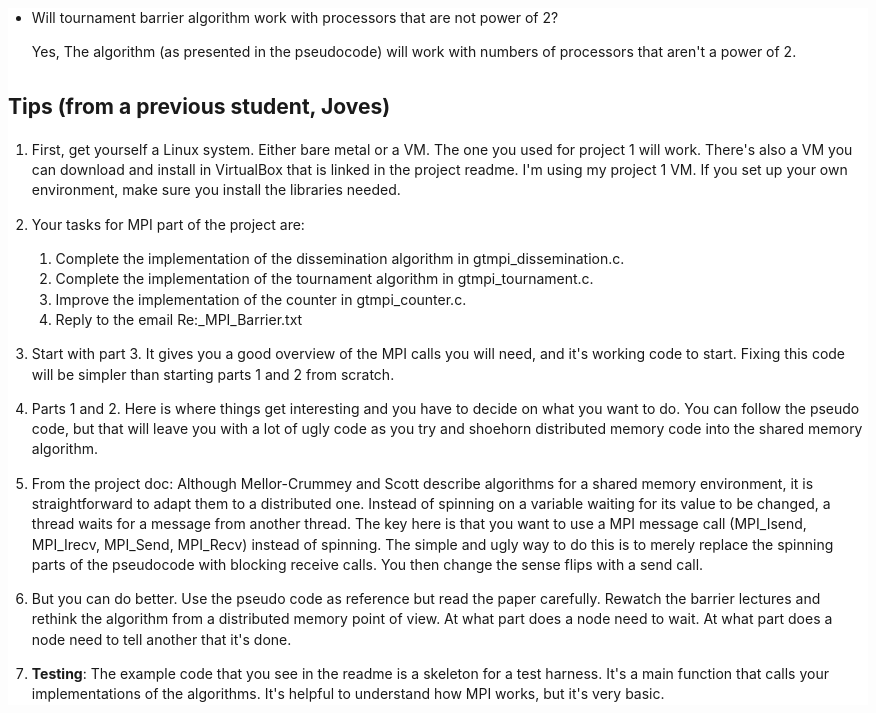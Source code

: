 -	Will tournament barrier algorithm work with processors that are not power of 2?

	Yes, The algorithm (as presented in the pseudocode) will work with numbers of processors that aren't a power of 2.

## Tips (from a previous student, Joves)

1. First, get yourself a Linux system.  Either bare metal or a VM.  The one you used for project 1 will work.  There's also a VM you can download and install in VirtualBox that is linked in the project readme.  I'm using my project 1 VM. If you set up your own environment, make sure you install the libraries needed.

2. Your tasks for MPI part of the project are:
	1.	Complete the implementation of the dissemination algorithm in gtmpi_dissemination.c.
	2.	Complete the implementation of the tournament algorithm in gtmpi_tournament.c.
	3.	Improve the implementation of the counter in gtmpi_counter.c.
	4.	Reply to the email Re:_MPI_Barrier.txt
	
3. Start with part 3.  It gives you a good overview of the MPI calls you will need, and it's working code to start.  Fixing this code will be simpler than starting parts 1 and 2 from scratch.

4. Parts 1 and 2.  Here is where things get interesting and you have to decide on what you want to do.  You can follow the pseudo code, but that will leave you with a lot of ugly code as you try and shoehorn distributed memory code into the shared memory algorithm.

5. From the project doc: Although Mellor-Crummey and Scott describe algorithms for a shared memory environment, it is straightforward to adapt them to a distributed one. Instead of spinning on a variable waiting for its value to be changed, a thread waits for a message from another thread.
The key here is that you want to use a MPI message call (MPI_Isend, MPI_Irecv, MPI_Send, MPI_Recv) instead of spinning.  The simple and ugly way to do this is to merely replace the spinning parts of the pseudocode with blocking receive calls.  You then change the sense flips with a send call.

6. But you can do better.  Use the pseudo code as reference but read the paper carefully.  Rewatch the barrier lectures and rethink the algorithm from a distributed memory point of view.  At what part does a node need to wait.  At what part does a node need to tell another that it's done. 

7. **Testing**: The example code that you see in the readme is a skeleton for a test harness.  It's a main function that calls your implementations of the algorithms.  It's helpful to understand how MPI works, but it's very basic.
